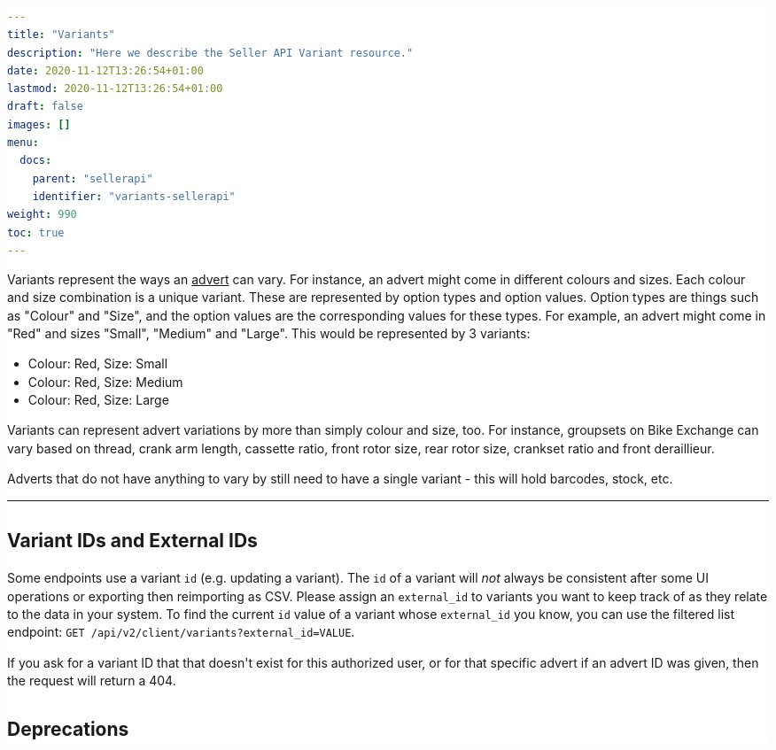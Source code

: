 ```yaml
---
title: "Variants"
description: "Here we describe the Seller API Variant resource."
date: 2020-11-12T13:26:54+01:00
lastmod: 2020-11-12T13:26:54+01:00
draft: false
images: []
menu:
  docs:
    parent: "sellerapi"
    identifier: "variants-sellerapi"
weight: 990
toc: true
---
```


Variants represent the ways an [advert](/docs/sellerapi/adverts) can vary. For instance, an advert might
come in different colours and sizes. Each colour and size combination is a
unique variant. These are represented by option types and option values.
Option types are things such as "Colour" and "Size", and the option values are
the corresponding values for these types. For example, an advert might come in
"Red" and sizes "Small", "Medium" and "Large". This would be represented by 3
variants:

* Colour: Red, Size: Small
* Colour: Red, Size: Medium
* Colour: Red, Size: Large

Variants can represent advert variations by more than simply colour and size, too. For instance,
groupsets on Bike Exchange can vary based on thread, crank arm length,
cassette ratio, front rotor size, rear rotor size, crankset ratio and front
deraillieur.

Adverts that do not have anything to vary by still need to have a single variant - this will hold barcodes, stock, etc.

---

## Variant IDs and External IDs

Some endpoints use a variant `id` (e.g. updating a variant). The `id` of a variant will *not* always be consistent after some UI operations or exporting then reimporting as CSV. Please assign an `external_id` to variants you want to keep track of as they relate to the data in your system. To find the current `id` value of a variant whose `external_id` you know, you can use the filtered list endpoint: `GET /api/v2/client/variants?external_id=VALUE`.

If you ask for a variant ID that that doesn't exist for this authorized user, or for that specific advert if an advert ID was given, then the request will return a 404.

## Deprecations
